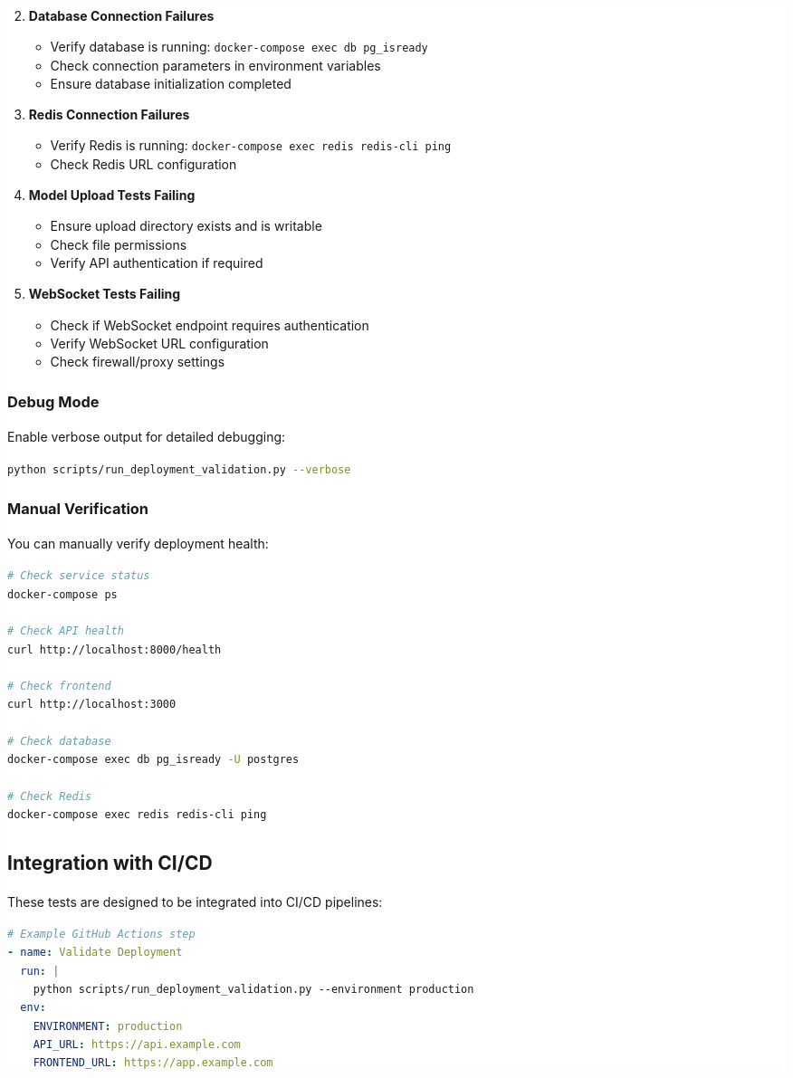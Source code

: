 2. **Database Connection Failures**
   - Verify database is running: `docker-compose exec db pg_isready`
   - Check connection parameters in environment variables
   - Ensure database initialization completed

3. **Redis Connection Failures**
   - Verify Redis is running: `docker-compose exec redis redis-cli ping`
   - Check Redis URL configuration

4. **Model Upload Tests Failing**
   - Ensure upload directory exists and is writable
   - Check file permissions
   - Verify API authentication if required

5. **WebSocket Tests Failing**
   - Check if WebSocket endpoint requires authentication
   - Verify WebSocket URL configuration
   - Check firewall/proxy settings

### Debug Mode

Enable verbose output for detailed debugging:

```bash
python scripts/run_deployment_validation.py --verbose
```

### Manual Verification

You can manually verify deployment health:

```bash
# Check service status
docker-compose ps

# Check API health
curl http://localhost:8000/health

# Check frontend
curl http://localhost:3000

# Check database
docker-compose exec db pg_isready -U postgres

# Check Redis
docker-compose exec redis redis-cli ping
```

## Integration with CI/CD

These tests are designed to be integrated into CI/CD pipelines:

```yaml
# Example GitHub Actions step
- name: Validate Deployment
  run: |
    python scripts/run_deployment_validation.py --environment production
  env:
    ENVIRONMENT: production
    API_URL: https://api.example.com
    FRONTEND_URL: https://app.example.com
```
